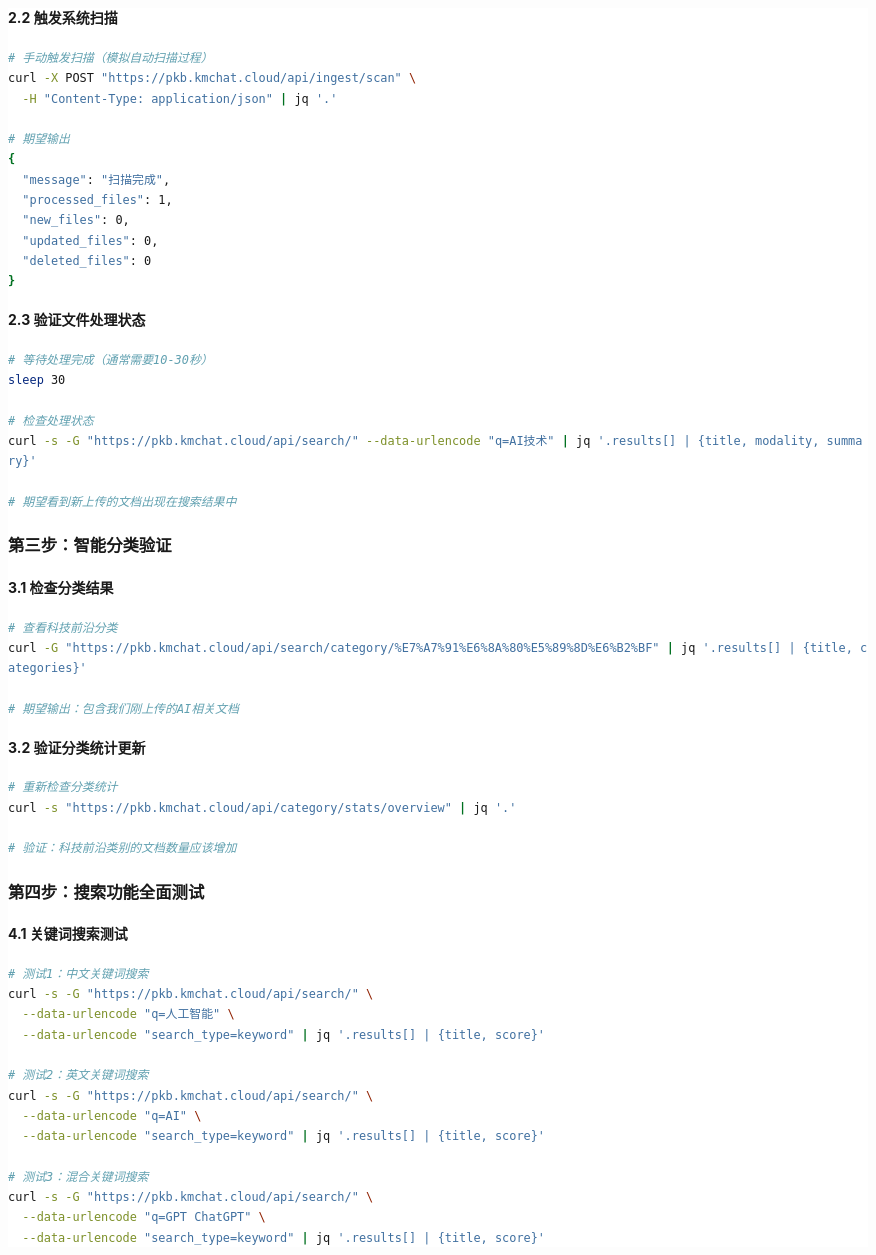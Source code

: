 #### 2.2 触发系统扫描
```bash
# 手动触发扫描（模拟自动扫描过程）
curl -X POST "https://pkb.kmchat.cloud/api/ingest/scan" \
  -H "Content-Type: application/json" | jq '.'

# 期望输出
{
  "message": "扫描完成",
  "processed_files": 1,
  "new_files": 0,
  "updated_files": 0,
  "deleted_files": 0
}
```

#### 2.3 验证文件处理状态
```bash
# 等待处理完成（通常需要10-30秒）
sleep 30

# 检查处理状态
curl -s -G "https://pkb.kmchat.cloud/api/search/" --data-urlencode "q=AI技术" | jq '.results[] | {title, modality, summary}'

# 期望看到新上传的文档出现在搜索结果中
```

### 第三步：智能分类验证

#### 3.1 检查分类结果
```bash
# 查看科技前沿分类
curl -G "https://pkb.kmchat.cloud/api/search/category/%E7%A7%91%E6%8A%80%E5%89%8D%E6%B2%BF" | jq '.results[] | {title, categories}'

# 期望输出：包含我们刚上传的AI相关文档
```

#### 3.2 验证分类统计更新
```bash
# 重新检查分类统计
curl -s "https://pkb.kmchat.cloud/api/category/stats/overview" | jq '.'

# 验证：科技前沿类别的文档数量应该增加
```

### 第四步：搜索功能全面测试

#### 4.1 关键词搜索测试
```bash
# 测试1：中文关键词搜索
curl -s -G "https://pkb.kmchat.cloud/api/search/" \
  --data-urlencode "q=人工智能" \
  --data-urlencode "search_type=keyword" | jq '.results[] | {title, score}'

# 测试2：英文关键词搜索  
curl -s -G "https://pkb.kmchat.cloud/api/search/" \
  --data-urlencode "q=AI" \
  --data-urlencode "search_type=keyword" | jq '.results[] | {title, score}'

# 测试3：混合关键词搜索
curl -s -G "https://pkb.kmchat.cloud/api/search/" \
  --data-urlencode "q=GPT ChatGPT" \
  --data-urlencode "search_type=keyword" | jq '.results[] | {title, score}'
```